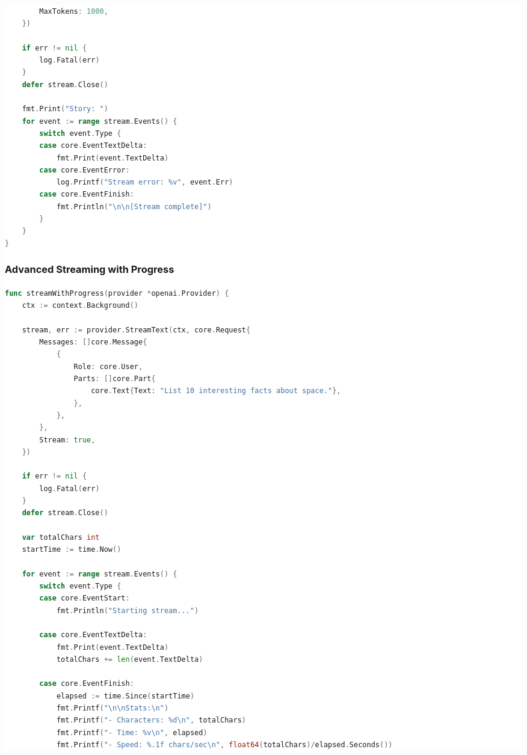```go
        MaxTokens: 1000,
    })
    
    if err != nil {
        log.Fatal(err)
    }
    defer stream.Close()
    
    fmt.Print("Story: ")
    for event := range stream.Events() {
        switch event.Type {
        case core.EventTextDelta:
            fmt.Print(event.TextDelta)
        case core.EventError:
            log.Printf("Stream error: %v", event.Err)
        case core.EventFinish:
            fmt.Println("\n\n[Stream complete]")
        }
    }
}
```

### Advanced Streaming with Progress

```go
func streamWithProgress(provider *openai.Provider) {
    ctx := context.Background()
    
    stream, err := provider.StreamText(ctx, core.Request{
        Messages: []core.Message{
            {
                Role: core.User,
                Parts: []core.Part{
                    core.Text{Text: "List 10 interesting facts about space."},
                },
            },
        },
        Stream: true,
    })
    
    if err != nil {
        log.Fatal(err)
    }
    defer stream.Close()
    
    var totalChars int
    startTime := time.Now()
    
    for event := range stream.Events() {
        switch event.Type {
        case core.EventStart:
            fmt.Println("Starting stream...")
            
        case core.EventTextDelta:
            fmt.Print(event.TextDelta)
            totalChars += len(event.TextDelta)
            
        case core.EventFinish:
            elapsed := time.Since(startTime)
            fmt.Printf("\n\nStats:\n")
            fmt.Printf("- Characters: %d\n", totalChars)
            fmt.Printf("- Time: %v\n", elapsed)
            fmt.Printf("- Speed: %.1f chars/sec\n", float64(totalChars)/elapsed.Seconds())
```